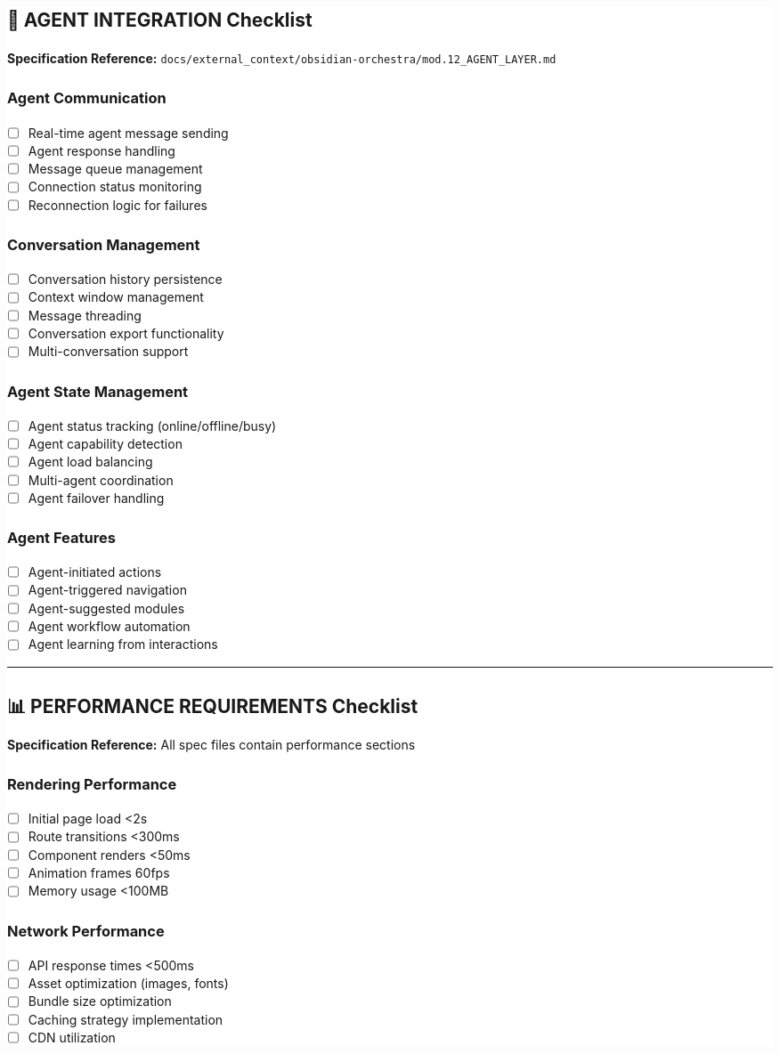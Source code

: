 ## 🤖 AGENT INTEGRATION Checklist

**Specification Reference:** `docs/external_context/obsidian-orchestra/mod.12_AGENT_LAYER.md`

### Agent Communication
- [ ] Real-time agent message sending
- [ ] Agent response handling
- [ ] Message queue management
- [ ] Connection status monitoring
- [ ] Reconnection logic for failures

### Conversation Management
- [ ] Conversation history persistence
- [ ] Context window management
- [ ] Message threading
- [ ] Conversation export functionality
- [ ] Multi-conversation support

### Agent State Management
- [ ] Agent status tracking (online/offline/busy)
- [ ] Agent capability detection
- [ ] Agent load balancing
- [ ] Multi-agent coordination
- [ ] Agent failover handling

### Agent Features
- [ ] Agent-initiated actions
- [ ] Agent-triggered navigation
- [ ] Agent-suggested modules
- [ ] Agent workflow automation
- [ ] Agent learning from interactions

---

## 📊 PERFORMANCE REQUIREMENTS Checklist

**Specification Reference:** All spec files contain performance sections

### Rendering Performance
- [ ] Initial page load <2s
- [ ] Route transitions <300ms
- [ ] Component renders <50ms
- [ ] Animation frames 60fps
- [ ] Memory usage <100MB

### Network Performance
- [ ] API response times <500ms
- [ ] Asset optimization (images, fonts)
- [ ] Bundle size optimization
- [ ] Caching strategy implementation
- [ ] CDN utilization
